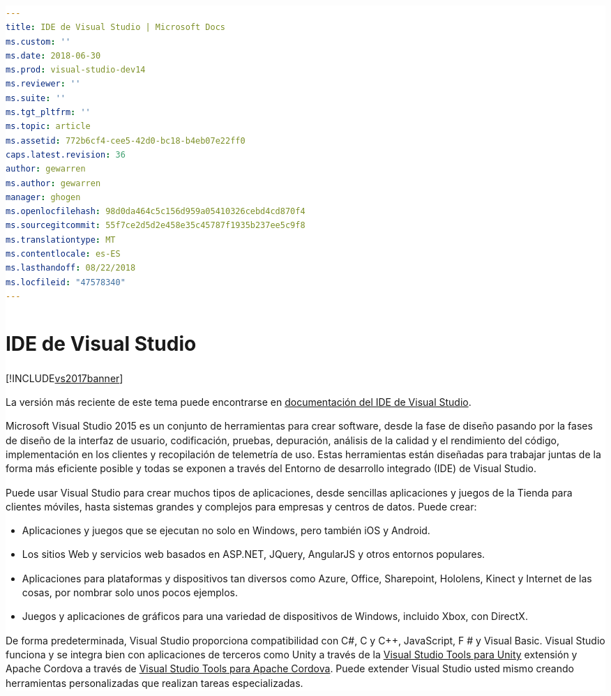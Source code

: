 ```yaml
---
title: IDE de Visual Studio | Microsoft Docs
ms.custom: ''
ms.date: 2018-06-30
ms.prod: visual-studio-dev14
ms.reviewer: ''
ms.suite: ''
ms.tgt_pltfrm: ''
ms.topic: article
ms.assetid: 772b6cf4-cee5-42d0-bc18-b4eb07e22ff0
caps.latest.revision: 36
author: gewarren
ms.author: gewarren
manager: ghogen
ms.openlocfilehash: 98d0da464c5c156d959a05410326cebd4cd870f4
ms.sourcegitcommit: 55f7ce2d5d2e458e35c45787f1935b237ee5c9f8
ms.translationtype: MT
ms.contentlocale: es-ES
ms.lasthandoff: 08/22/2018
ms.locfileid: "47578340"
---
```

# <a name="visual-studio-ide"></a>IDE de Visual Studio
[!INCLUDE[vs2017banner](../includes/vs2017banner.md)]

La versión más reciente de este tema puede encontrarse en [documentación del IDE de Visual Studio](https://docs.microsoft.com/visualstudio/ide/index).

Microsoft Visual Studio 2015 es un conjunto de herramientas para crear software, desde la fase de diseño pasando por la fases de diseño de la interfaz de usuario, codificación, pruebas, depuración, análisis de la calidad y el rendimiento del código, implementación en los clientes y recopilación de telemetría de uso. Estas herramientas están diseñadas para trabajar juntas de la forma más eficiente posible y todas se exponen a través del Entorno de desarrollo integrado (IDE) de Visual Studio.

Puede usar Visual Studio para crear muchos tipos de aplicaciones, desde sencillas aplicaciones y juegos de la Tienda para clientes móviles, hasta sistemas grandes y complejos para empresas y centros de datos. Puede crear:

- Aplicaciones y juegos que se ejecutan no solo en Windows, pero también iOS y Android.

- Los sitios Web y servicios web basados en ASP.NET, JQuery, AngularJS y otros entornos populares.

- Aplicaciones para plataformas y dispositivos tan diversos como Azure, Office, Sharepoint, Hololens, Kinect y Internet de las cosas, por nombrar solo unos pocos ejemplos.

- Juegos y aplicaciones de gráficos para una variedad de dispositivos de Windows, incluido Xbox, con DirectX.

De forma predeterminada, Visual Studio proporciona compatibilidad con C#, C y C++, JavaScript, F # y Visual Basic. Visual Studio funciona y se integra bien con aplicaciones de terceros como Unity a través de la [Visual Studio Tools para Unity](../cross-platform/visual-studio-tools-for-unity.md) extensión y Apache Cordova a través de [Visual Studio Tools para Apache Cordova](http://msdn.microsoft.com/library/db446f2c-6ba4-4c76-aac5-4c66f43b8c42). Puede extender Visual Studio usted mismo creando herramientas personalizadas que realizan tareas especializadas.
